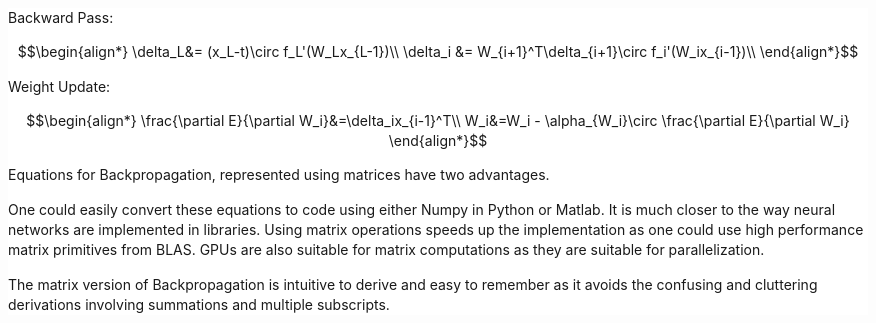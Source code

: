 Backward Pass:

$$\begin{align*}
\delta_L&= (x_L-t)\circ f_L'(W_Lx_{L-1})\\
\delta_i &= W_{i+1}^T\delta_{i+1}\circ f_i'(W_ix_{i-1})\\
\end{align*}$$

Weight Update:

$$\begin{align*}
\frac{\partial E}{\partial W_i}&=\delta_ix_{i-1}^T\\
W_i&=W_i - \alpha_{W_i}\circ \frac{\partial E}{\partial W_i}
\end{align*}$$

Equations for Backpropagation, represented using matrices have two advantages.

One could easily convert these equations to code using either Numpy in Python or Matlab. It is much closer to the way neural networks are implemented in libraries. Using matrix operations speeds up the implementation as one could use high performance matrix primitives from BLAS. GPUs are also suitable for matrix computations as they are suitable for parallelization. 

The matrix version of Backpropagation is intuitive to derive and easy to remember as it avoids the confusing and cluttering derivations involving summations and multiple subscripts.
